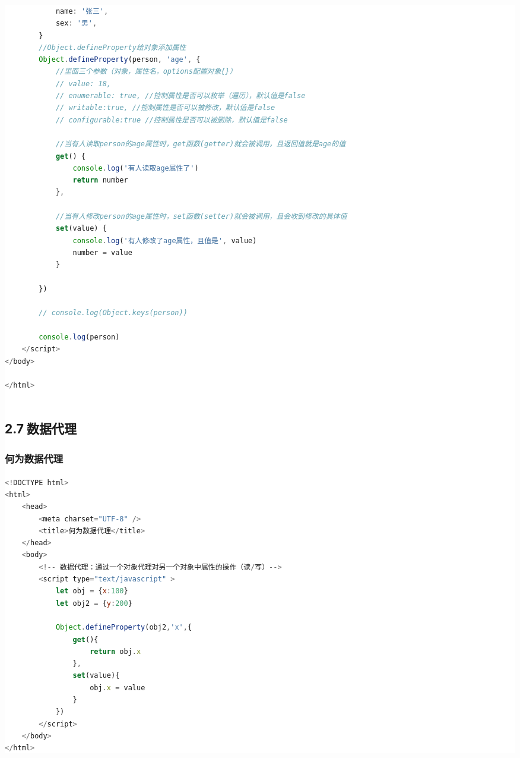 ```js
			name: '张三',
			sex: '男',
		}
		//Object.defineProperty给对象添加属性
		Object.defineProperty(person, 'age', {
			//里面三个参数（对象，属性名，options配置对象{}）
			// value: 18,
			// enumerable: true, //控制属性是否可以枚举（遍历），默认值是false
			// writable:true, //控制属性是否可以被修改，默认值是false
			// configurable:true //控制属性是否可以被删除，默认值是false

			//当有人读取person的age属性时，get函数(getter)就会被调用，且返回值就是age的值
			get() {
				console.log('有人读取age属性了')
				return number
			},

			//当有人修改person的age属性时，set函数(setter)就会被调用，且会收到修改的具体值
			set(value) {
				console.log('有人修改了age属性，且值是', value)
				number = value
			}

		})

		// console.log(Object.keys(person))

		console.log(person)
	</script>
</body>

</html>
 
```

## 2.7 数据代理

### 何为数据代理

```js
<!DOCTYPE html>
<html>
	<head>
		<meta charset="UTF-8" />
		<title>何为数据代理</title>
	</head>
	<body>
		<!-- 数据代理：通过一个对象代理对另一个对象中属性的操作（读/写）-->
		<script type="text/javascript" >
			let obj = {x:100}
			let obj2 = {y:200}

			Object.defineProperty(obj2,'x',{
				get(){
					return obj.x
				},
				set(value){
					obj.x = value
				}
			})
		</script>
	</body>
</html>
```
